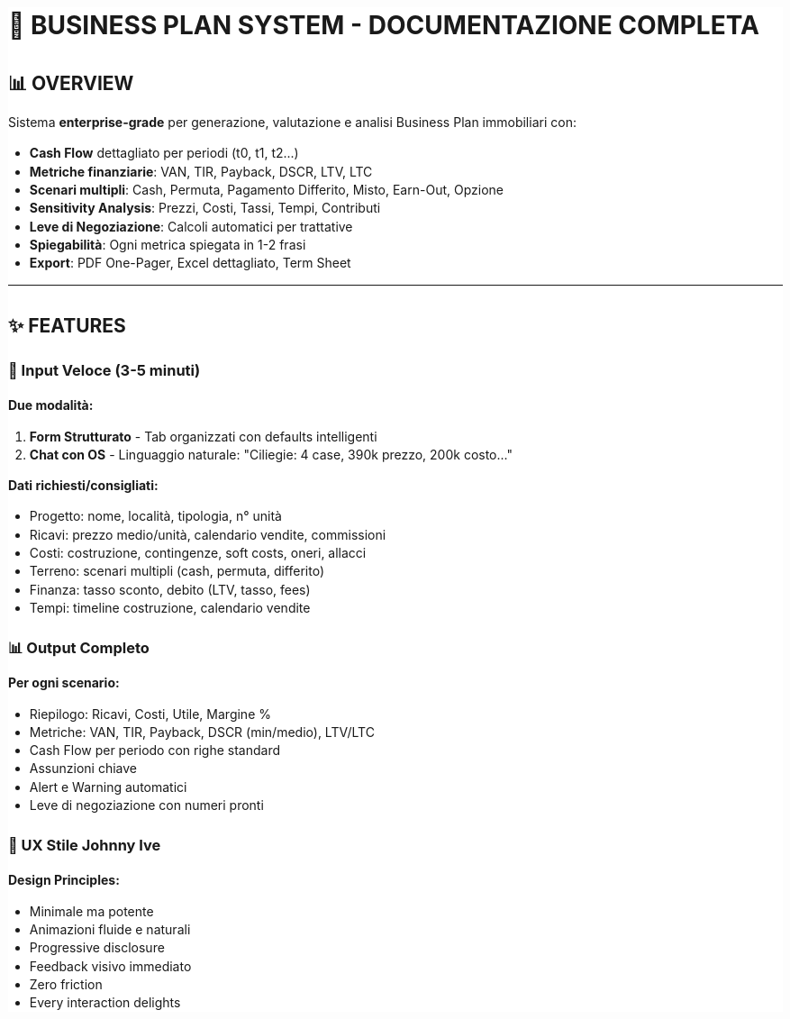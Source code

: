 # 🏦 BUSINESS PLAN SYSTEM - DOCUMENTAZIONE COMPLETA

## 📊 OVERVIEW

Sistema **enterprise-grade** per generazione, valutazione e analisi Business Plan immobiliari con:
- **Cash Flow** dettagliato per periodi (t0, t1, t2...)
- **Metriche finanziarie**: VAN, TIR, Payback, DSCR, LTV, LTC
- **Scenari multipli**: Cash, Permuta, Pagamento Differito, Misto, Earn-Out, Opzione
- **Sensitivity Analysis**: Prezzi, Costi, Tassi, Tempi, Contributi
- **Leve di Negoziazione**: Calcoli automatici per trattative
- **Spiegabilità**: Ogni metrica spiegata in 1-2 frasi
- **Export**: PDF One-Pager, Excel dettagliato, Term Sheet

---

## ✨ FEATURES

### 🎯 Input Veloce (3-5 minuti)

**Due modalità:**
1. **Form Strutturato** - Tab organizzati con defaults intelligenti
2. **Chat con OS** - Linguaggio naturale: "Ciliegie: 4 case, 390k prezzo, 200k costo..."

**Dati richiesti/consigliati:**
- Progetto: nome, località, tipologia, n° unità
- Ricavi: prezzo medio/unità, calendario vendite, commissioni
- Costi: costruzione, contingenze, soft costs, oneri, allacci
- Terreno: scenari multipli (cash, permuta, differito)
- Finanza: tasso sconto, debito (LTV, tasso, fees)
- Tempi: timeline costruzione, calendario vendite

### 📊 Output Completo

**Per ogni scenario:**
- Riepilogo: Ricavi, Costi, Utile, Margine %
- Metriche: VAN, TIR, Payback, DSCR (min/medio), LTV/LTC
- Cash Flow per periodo con righe standard
- Assunzioni chiave
- Alert e Warning automatici
- Leve di negoziazione con numeri pronti

### 🎨 UX Stile Johnny Ive

**Design Principles:**
- Minimale ma potente
- Animazioni fluide e naturali
- Progressive disclosure
- Feedback visivo immediato
- Zero friction
- Every interaction delights
